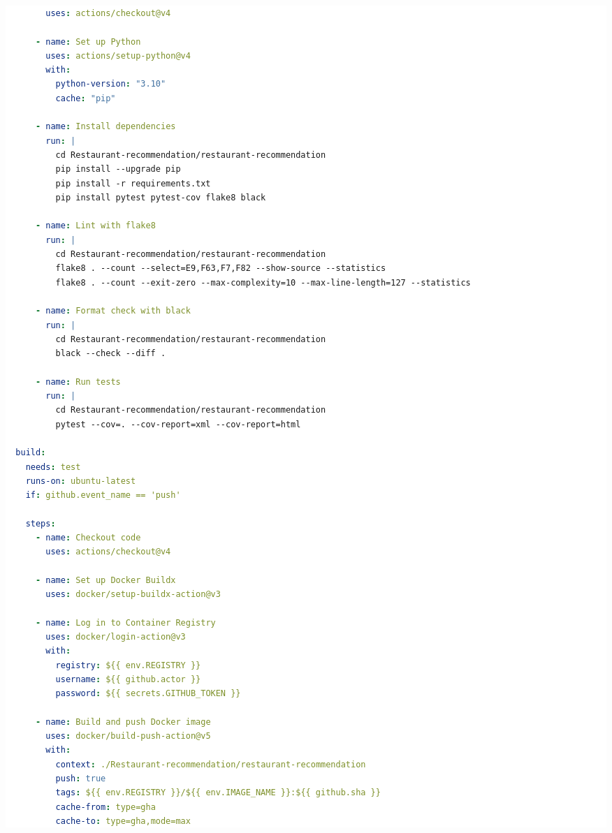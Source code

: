```yaml
        uses: actions/checkout@v4

      - name: Set up Python
        uses: actions/setup-python@v4
        with:
          python-version: "3.10"
          cache: "pip"

      - name: Install dependencies
        run: |
          cd Restaurant-recommendation/restaurant-recommendation
          pip install --upgrade pip
          pip install -r requirements.txt
          pip install pytest pytest-cov flake8 black

      - name: Lint with flake8
        run: |
          cd Restaurant-recommendation/restaurant-recommendation
          flake8 . --count --select=E9,F63,F7,F82 --show-source --statistics
          flake8 . --count --exit-zero --max-complexity=10 --max-line-length=127 --statistics

      - name: Format check with black
        run: |
          cd Restaurant-recommendation/restaurant-recommendation
          black --check --diff .

      - name: Run tests
        run: |
          cd Restaurant-recommendation/restaurant-recommendation
          pytest --cov=. --cov-report=xml --cov-report=html

  build:
    needs: test
    runs-on: ubuntu-latest
    if: github.event_name == 'push'

    steps:
      - name: Checkout code
        uses: actions/checkout@v4

      - name: Set up Docker Buildx
        uses: docker/setup-buildx-action@v3

      - name: Log in to Container Registry
        uses: docker/login-action@v3
        with:
          registry: ${{ env.REGISTRY }}
          username: ${{ github.actor }}
          password: ${{ secrets.GITHUB_TOKEN }}

      - name: Build and push Docker image
        uses: docker/build-push-action@v5
        with:
          context: ./Restaurant-recommendation/restaurant-recommendation
          push: true
          tags: ${{ env.REGISTRY }}/${{ env.IMAGE_NAME }}:${{ github.sha }}
          cache-from: type=gha
          cache-to: type=gha,mode=max
```
